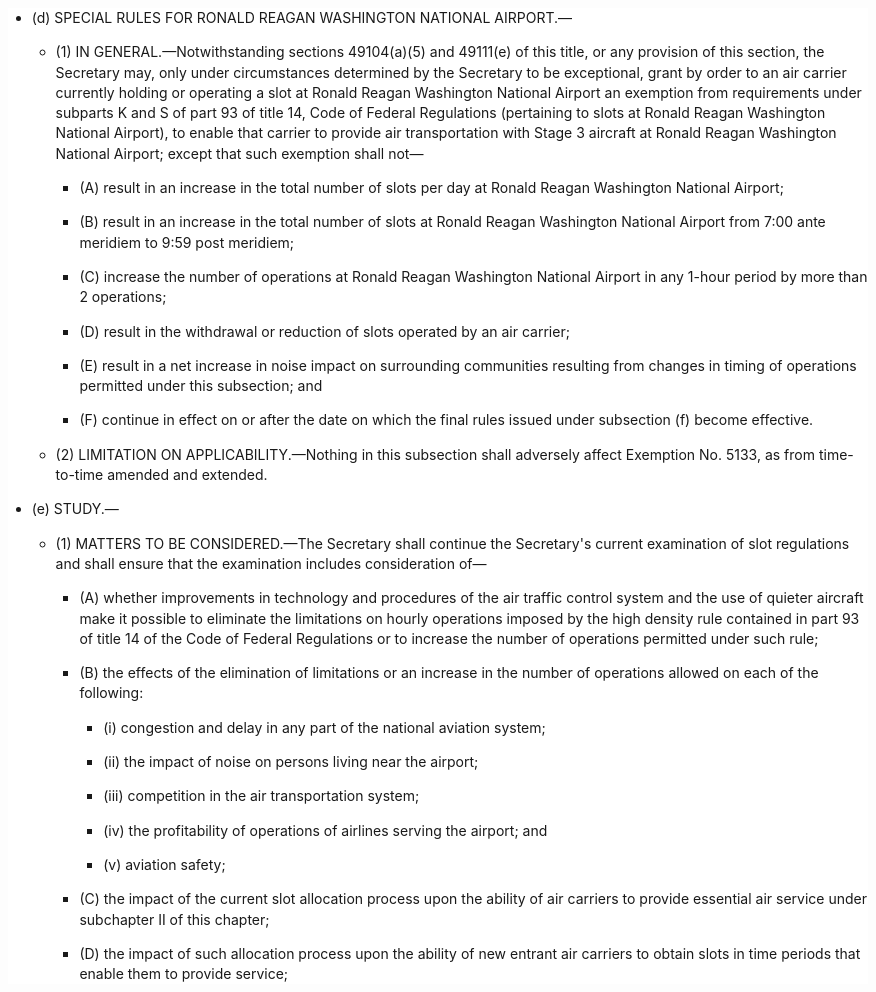 * (d) SPECIAL RULES FOR RONALD REAGAN WASHINGTON NATIONAL AIRPORT.—

  * (1) IN GENERAL.—Notwithstanding sections 49104(a)(5) and 49111(e) of this title, or any provision of this section, the Secretary may, only under circumstances determined by the Secretary to be exceptional, grant by order to an air carrier currently holding or operating a slot at Ronald Reagan Washington National Airport an exemption from requirements under subparts K and S of part 93 of title 14, Code of Federal Regulations (pertaining to slots at Ronald Reagan Washington National Airport), to enable that carrier to provide air transportation with Stage 3 aircraft at Ronald Reagan Washington National Airport; except that such exemption shall not—

    * (A) result in an increase in the total number of slots per day at Ronald Reagan Washington National Airport;

    * (B) result in an increase in the total number of slots at Ronald Reagan Washington National Airport from 7:00 ante meridiem to 9:59 post meridiem;

    * (C) increase the number of operations at Ronald Reagan Washington National Airport in any 1-hour period by more than 2 operations;

    * (D) result in the withdrawal or reduction of slots operated by an air carrier;

    * (E) result in a net increase in noise impact on surrounding communities resulting from changes in timing of operations permitted under this subsection; and

    * (F) continue in effect on or after the date on which the final rules issued under subsection (f) become effective.


  * (2) LIMITATION ON APPLICABILITY.—Nothing in this subsection shall adversely affect Exemption No. 5133, as from time-to-time amended and extended.


* (e) STUDY.—

  * (1) MATTERS TO BE CONSIDERED.—The Secretary shall continue the Secretary's current examination of slot regulations and shall ensure that the examination includes consideration of—

    * (A) whether improvements in technology and procedures of the air traffic control system and the use of quieter aircraft make it possible to eliminate the limitations on hourly operations imposed by the high density rule contained in part 93 of title 14 of the Code of Federal Regulations or to increase the number of operations permitted under such rule;

    * (B) the effects of the elimination of limitations or an increase in the number of operations allowed on each of the following:

      * (i) congestion and delay in any part of the national aviation system;

      * (ii) the impact of noise on persons living near the airport;

      * (iii) competition in the air transportation system;

      * (iv) the profitability of operations of airlines serving the airport; and

      * (v) aviation safety;


    * (C) the impact of the current slot allocation process upon the ability of air carriers to provide essential air service under subchapter II of this chapter;

    * (D) the impact of such allocation process upon the ability of new entrant air carriers to obtain slots in time periods that enable them to provide service;
